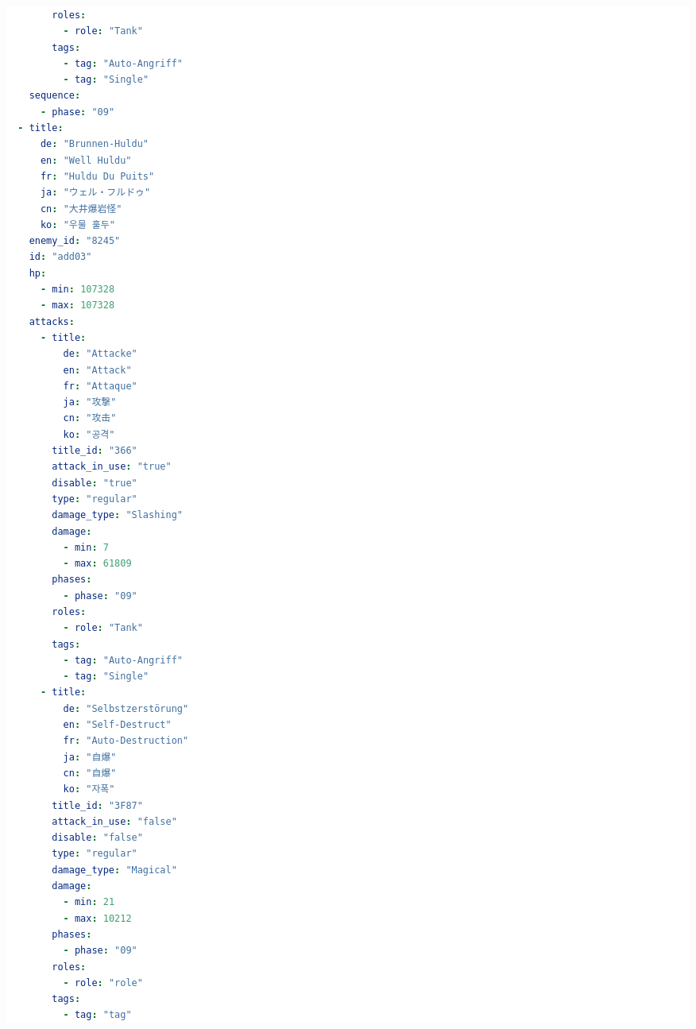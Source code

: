 ```yaml
        roles:
          - role: "Tank"
        tags:
          - tag: "Auto-Angriff"
          - tag: "Single"
    sequence:
      - phase: "09"
  - title:
      de: "Brunnen-Huldu"
      en: "Well Huldu"
      fr: "Huldu Du Puits"
      ja: "ウェル・フルドゥ"
      cn: "大井爆岩怪"
      ko: "우물 훌두"
    enemy_id: "8245"
    id: "add03"
    hp:
      - min: 107328
      - max: 107328
    attacks:
      - title:
          de: "Attacke"
          en: "Attack"
          fr: "Attaque"
          ja: "攻撃"
          cn: "攻击"
          ko: "공격"
        title_id: "366"
        attack_in_use: "true"
        disable: "true"
        type: "regular"
        damage_type: "Slashing"
        damage:
          - min: 7
          - max: 61809
        phases:
          - phase: "09"
        roles:
          - role: "Tank"
        tags:
          - tag: "Auto-Angriff"
          - tag: "Single"
      - title:
          de: "Selbstzerstörung"
          en: "Self-Destruct"
          fr: "Auto-Destruction"
          ja: "自爆"
          cn: "自爆"
          ko: "자폭"
        title_id: "3F87"
        attack_in_use: "false"
        disable: "false"
        type: "regular"
        damage_type: "Magical"
        damage:
          - min: 21
          - max: 10212
        phases:
          - phase: "09"
        roles:
          - role: "role"
        tags:
          - tag: "tag"
```